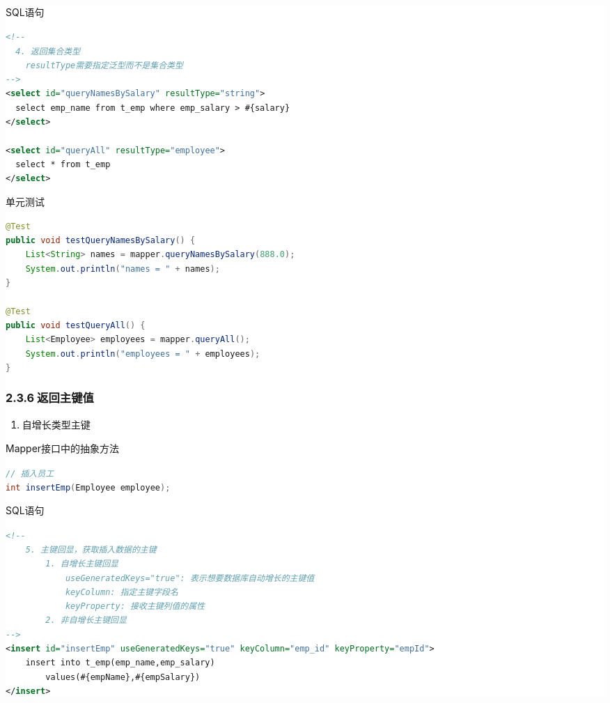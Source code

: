 SQL语句
```xml
<!--
  4. 返回集合类型
  	resultType需要指定泛型而不是集合类型
-->
<select id="queryNamesBySalary" resultType="string">
  select emp_name from t_emp where emp_salary > #{salary}
</select>

<select id="queryAll" resultType="employee">
  select * from t_emp
</select>
```

单元测试
```java
@Test
public void testQueryNamesBySalary() {
    List<String> names = mapper.queryNamesBySalary(888.0);
    System.out.println("names = " + names);
}

@Test
public void testQueryAll() {
    List<Employee> employees = mapper.queryAll();
    System.out.println("employees = " + employees);
}
```

### 2.3.6 返回主键值

1. 自增长类型主键

Mapper接口中的抽象方法
```java
// 插入员工
int insertEmp(Employee employee);
```

SQL语句
```xml
<!--
    5. 主键回显，获取插入数据的主键
        1. 自增长主键回显
            useGeneratedKeys="true": 表示想要数据库自动增长的主键值
            keyColumn: 指定主键字段名
            keyProperty: 接收主键列值的属性
        2. 非自增长主键回显
-->
<insert id="insertEmp" useGeneratedKeys="true" keyColumn="emp_id" keyProperty="empId">
    insert into t_emp(emp_name,emp_salary)
        values(#{empName},#{empSalary})
</insert>
```
